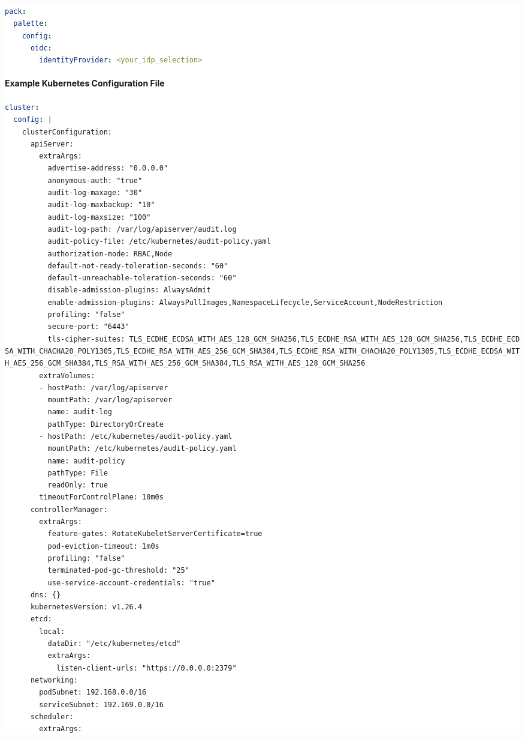 ```yaml
pack:
  palette:
    config:
      oidc:
        identityProvider: <your_idp_selection>
```

#### Example Kubernetes Configuration File

```yaml
cluster:
  config: |
    clusterConfiguration:
      apiServer:
        extraArgs:
          advertise-address: "0.0.0.0"
          anonymous-auth: "true"
          audit-log-maxage: "30"
          audit-log-maxbackup: "10"
          audit-log-maxsize: "100"
          audit-log-path: /var/log/apiserver/audit.log
          audit-policy-file: /etc/kubernetes/audit-policy.yaml
          authorization-mode: RBAC,Node
          default-not-ready-toleration-seconds: "60"
          default-unreachable-toleration-seconds: "60"
          disable-admission-plugins: AlwaysAdmit
          enable-admission-plugins: AlwaysPullImages,NamespaceLifecycle,ServiceAccount,NodeRestriction
          profiling: "false"
          secure-port: "6443"
          tls-cipher-suites: TLS_ECDHE_ECDSA_WITH_AES_128_GCM_SHA256,TLS_ECDHE_RSA_WITH_AES_128_GCM_SHA256,TLS_ECDHE_ECDSA_WITH_CHACHA20_POLY1305,TLS_ECDHE_RSA_WITH_AES_256_GCM_SHA384,TLS_ECDHE_RSA_WITH_CHACHA20_POLY1305,TLS_ECDHE_ECDSA_WITH_AES_256_GCM_SHA384,TLS_RSA_WITH_AES_256_GCM_SHA384,TLS_RSA_WITH_AES_128_GCM_SHA256
        extraVolumes:
        - hostPath: /var/log/apiserver
          mountPath: /var/log/apiserver
          name: audit-log
          pathType: DirectoryOrCreate
        - hostPath: /etc/kubernetes/audit-policy.yaml
          mountPath: /etc/kubernetes/audit-policy.yaml
          name: audit-policy
          pathType: File
          readOnly: true
        timeoutForControlPlane: 10m0s
      controllerManager:
        extraArgs:
          feature-gates: RotateKubeletServerCertificate=true
          pod-eviction-timeout: 1m0s
          profiling: "false"
          terminated-pod-gc-threshold: "25"
          use-service-account-credentials: "true"
      dns: {}
      kubernetesVersion: v1.26.4
      etcd:
        local:
          dataDir: "/etc/kubernetes/etcd"
          extraArgs:
            listen-client-urls: "https://0.0.0.0:2379"
      networking:
        podSubnet: 192.168.0.0/16
        serviceSubnet: 192.169.0.0/16
      scheduler:
        extraArgs:
```